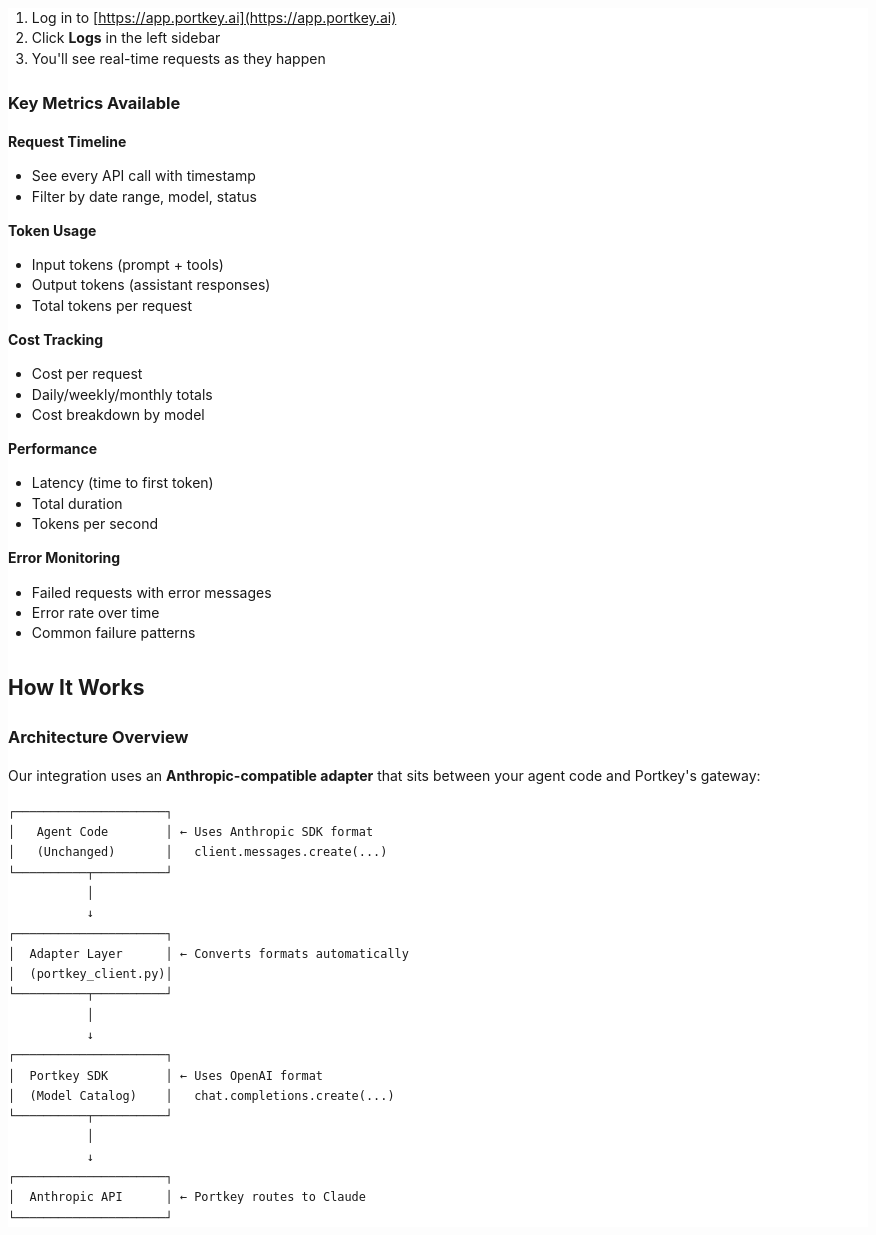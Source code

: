 1. Log in to [https://app.portkey.ai](https://app.portkey.ai)
2. Click **Logs** in the left sidebar
3. You'll see real-time requests as they happen

### Key Metrics Available

**Request Timeline**
- See every API call with timestamp
- Filter by date range, model, status

**Token Usage**
- Input tokens (prompt + tools)
- Output tokens (assistant responses)
- Total tokens per request

**Cost Tracking**
- Cost per request
- Daily/weekly/monthly totals
- Cost breakdown by model

**Performance**
- Latency (time to first token)
- Total duration
- Tokens per second

**Error Monitoring**
- Failed requests with error messages
- Error rate over time
- Common failure patterns

## How It Works

### Architecture Overview

Our integration uses an **Anthropic-compatible adapter** that sits between your agent code and Portkey's gateway:

```
┌─────────────────────┐
│   Agent Code        │ ← Uses Anthropic SDK format
│   (Unchanged)       │   client.messages.create(...)
└──────────┬──────────┘
           │
           ↓
┌─────────────────────┐
│  Adapter Layer      │ ← Converts formats automatically
│  (portkey_client.py)│
└──────────┬──────────┘
           │
           ↓
┌─────────────────────┐
│  Portkey SDK        │ ← Uses OpenAI format
│  (Model Catalog)    │   chat.completions.create(...)
└──────────┬──────────┘
           │
           ↓
┌─────────────────────┐
│  Anthropic API      │ ← Portkey routes to Claude
└─────────────────────┘
```
